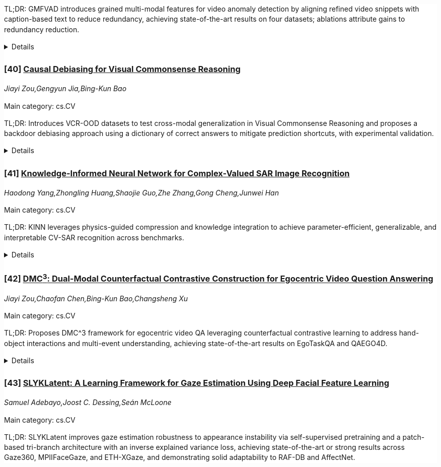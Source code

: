 TL;DR: GMFVAD introduces grained multi-modal features for video anomaly detection by aligning refined video snippets with caption-based text to reduce redundancy, achieving state-of-the-art results on four datasets; ablations attribute gains to redundancy reduction.


<details><summary>Details</summary></details>


### [40] [Causal Debiasing for Visual Commonsense Reasoning](https://arxiv.org/abs/2510.20281)
*Jiayi Zou,Gengyun Jia,Bing-Kun Bao*

Main category: cs.CV

TL;DR: Introduces VCR-OOD datasets to test cross-modal generalization in Visual Commonsense Reasoning and proposes a backdoor debiasing approach using a dictionary of correct answers to mitigate prediction shortcuts, with experimental validation.


<details><summary>Details</summary></details>


### [41] [Knowledge-Informed Neural Network for Complex-Valued SAR Image Recognition](https://arxiv.org/abs/2510.20284)
*Haodong Yang,Zhongling Huang,Shaojie Guo,Zhe Zhang,Gong Cheng,Junwei Han*

Main category: cs.CV

TL;DR: KINN leverages physics-guided compression and knowledge integration to achieve parameter-efficient, generalizable, and interpretable CV-SAR recognition across benchmarks.


<details><summary>Details</summary></details>


### [42] [DMC$^3$: Dual-Modal Counterfactual Contrastive Construction for Egocentric Video Question Answering](https://arxiv.org/abs/2510.20285)
*Jiayi Zou,Chaofan Chen,Bing-Kun Bao,Changsheng Xu*

Main category: cs.CV

TL;DR: Proposes DMC^3 framework for egocentric video QA leveraging counterfactual contrastive learning to address hand-object interactions and multi-event understanding, achieving state-of-the-art results on EgoTaskQA and QAEGO4D.


<details><summary>Details</summary></details>


### [43] [SLYKLatent: A Learning Framework for Gaze Estimation Using Deep Facial Feature Learning](https://arxiv.org/abs/2402.01555)
*Samuel Adebayo,Joost C. Dessing,Seán McLoone*

Main category: cs.CV

TL;DR: SLYKLatent improves gaze estimation robustness to appearance instability via self-supervised pretraining and a patch-based tri-branch architecture with an inverse explained variance loss, achieving state-of-the-art or strong results across Gaze360, MPIIFaceGaze, and ETH-XGaze, and demonstrating solid adaptability to RAF-DB and AffectNet.
